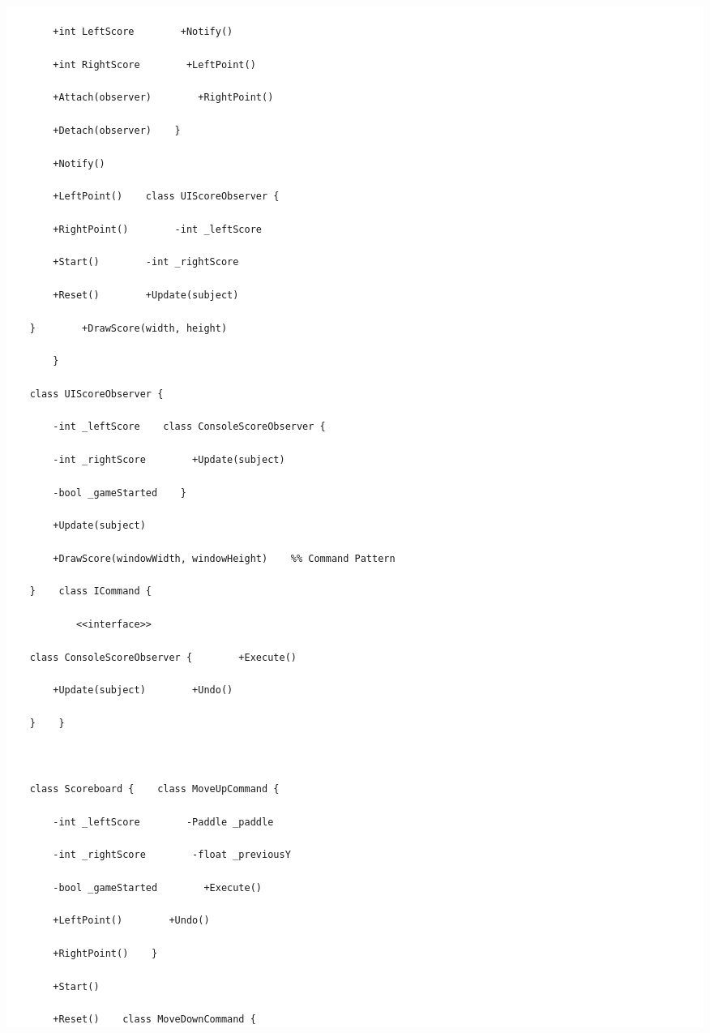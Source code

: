 ```mermaid

        +int LeftScore        +Notify()

        +int RightScore        +LeftPoint()

        +Attach(observer)        +RightPoint()

        +Detach(observer)    }

        +Notify()    

        +LeftPoint()    class UIScoreObserver {

        +RightPoint()        -int _leftScore

        +Start()        -int _rightScore

        +Reset()        +Update(subject)

    }        +DrawScore(width, height)

        }

    class UIScoreObserver {    

        -int _leftScore    class ConsoleScoreObserver {

        -int _rightScore        +Update(subject)

        -bool _gameStarted    }

        +Update(subject)

        +DrawScore(windowWidth, windowHeight)    %% Command Pattern

    }    class ICommand {

            <<interface>>

    class ConsoleScoreObserver {        +Execute()

        +Update(subject)        +Undo()

    }    }

        

    class Scoreboard {    class MoveUpCommand {

        -int _leftScore        -Paddle _paddle

        -int _rightScore        -float _previousY

        -bool _gameStarted        +Execute()

        +LeftPoint()        +Undo()

        +RightPoint()    }

        +Start()    

        +Reset()    class MoveDownCommand {

```